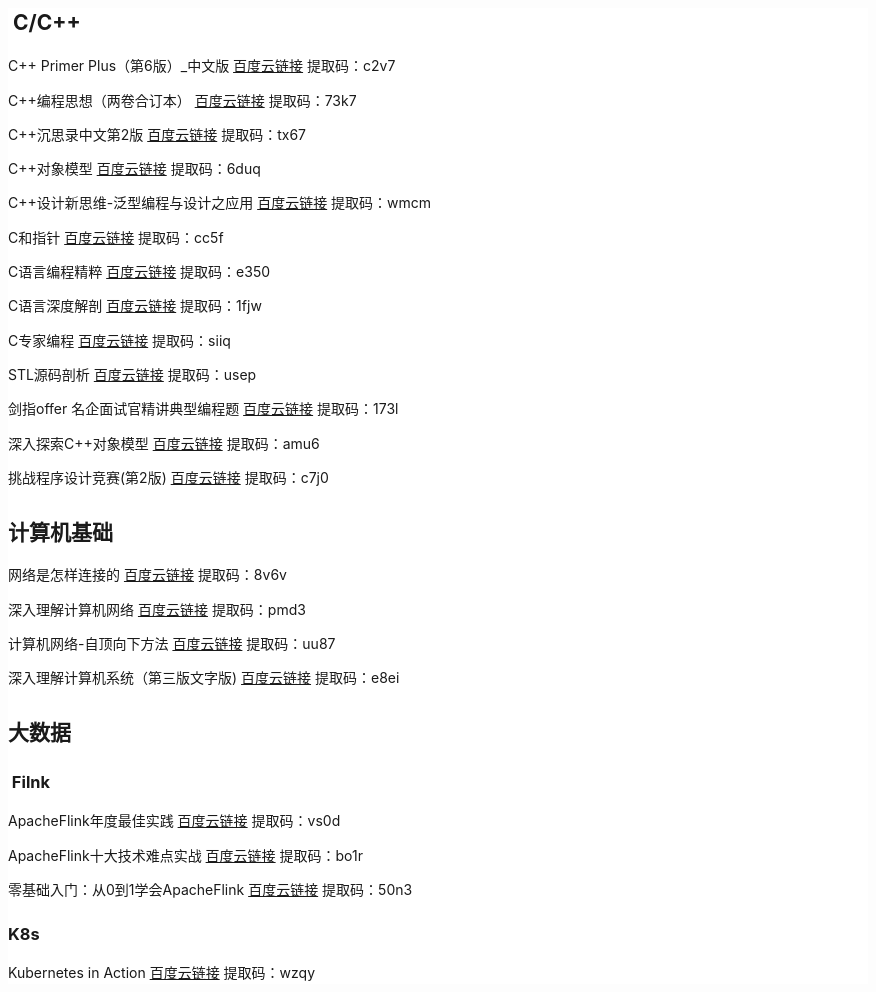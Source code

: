## <span id="c"> C/C++</span>

C++ Primer Plus（第6版）_中文版  <a href="https://pan.baidu.com/s/1K-mxKOY9AfVssuPaMTT4Ww">百度云链接</a>  提取码：c2v7

C++编程思想（两卷合订本）  <a href="https://pan.baidu.com/s/10cVamM-buw5PKy8VCzFWzQ">百度云链接</a>  提取码：73k7

C++沉思录中文第2版  <a href="https://pan.baidu.com/s/1wvSWvP76Ihk_11G9edjCFw">百度云链接</a>  提取码：tx67

C++对象模型  <a href="https://pan.baidu.com/s/14MjNsGLxqOzjG70PNTbbCg">百度云链接</a>  提取码：6duq

C++设计新思维-泛型编程与设计之应用  <a href="https://pan.baidu.com/s/18hLfTeWAtQ3uQn3Zn4tl3Q">百度云链接</a>  提取码：wmcm

C和指针  <a href="https://pan.baidu.com/s/1ROx9j8jk3Vh8P3xwKZPICw">百度云链接</a>  提取码：cc5f

C语言编程精粹  <a href="https://pan.baidu.com/s/1AKVe8HcK-02JU6EdrYEjIw">百度云链接</a>  提取码：e350

C语言深度解剖  <a href="https://pan.baidu.com/s/14quB8E3sdnrGtN5Tlk8gNA">百度云链接</a>  提取码：1fjw

C专家编程  <a href="https://pan.baidu.com/s/1SRyUTSoVU-jzmkk7lNjjyg">百度云链接</a>  提取码：siiq

STL源码剖析  <a href="https://pan.baidu.com/s/1s1Bcq8gXaaJoJshydfv5aA">百度云链接</a>  提取码：usep

剑指offer 名企面试官精讲典型编程题  <a href="https://pan.baidu.com/s/1Y_2YH_jBIoM5B3ddnZPKww">百度云链接</a>  提取码：173l

深入探索C++对象模型  <a href="https://pan.baidu.com/s/1bSO9KaoPF8yBBU2MX9O-3g">百度云链接</a>  提取码：amu6

挑战程序设计竞赛(第2版)  <a href="https://pan.baidu.com/s/1uT57_dlKkGbx_TOL4IxtKQ">百度云链接</a>  提取码：c7j0



## <span id="jisuanjijichu"> 计算机基础</span>

网络是怎样连接的  <a href="https://pan.baidu.com/s/1S3mNOmC7mWGy2ECIAnydeA">百度云链接</a>  提取码：8v6v

深入理解计算机网络  <a href="https://pan.baidu.com/s/1FMuMhtRFI0qbs189uByjhQ">百度云链接</a>  提取码：pmd3

计算机网络-自顶向下方法  <a href="https://pan.baidu.com/s/11Q4qCnYN7h6YxH9Y_IA9cA">百度云链接</a>  提取码：uu87

深入理解计算机系统（第三版文字版)  <a href="https://pan.baidu.com/s/11rWFiSnPiIy0WbK-d7nwDQ">百度云链接</a>  提取码：e8ei





## <span id="bigdata">大数据</span>

### <span id="bigdataflink"> Filnk</span>

ApacheFlink年度最佳实践  <a href="https://pan.baidu.com/s/17gaMq4jB9cyWB7YPXWoOYw">百度云链接</a>  提取码：vs0d

ApacheFlink十大技术难点实战  <a href="https://pan.baidu.com/s/1Mkwlay0zdV394wg2iTOmyA">百度云链接</a>  提取码：bo1r

零基础入门：从0到1学会ApacheFlink  <a href="https://pan.baidu.com/s/1c32k4BMvG0-6IkiC6ndggg">百度云链接</a>  提取码：50n3



### <span id="bigdatak8s"> K8s</span>

Kubernetes in Action  <a href="https://pan.baidu.com/s/1A19hpiFTmNYbteRszzAa8Q">百度云链接</a>  提取码：wzqy
